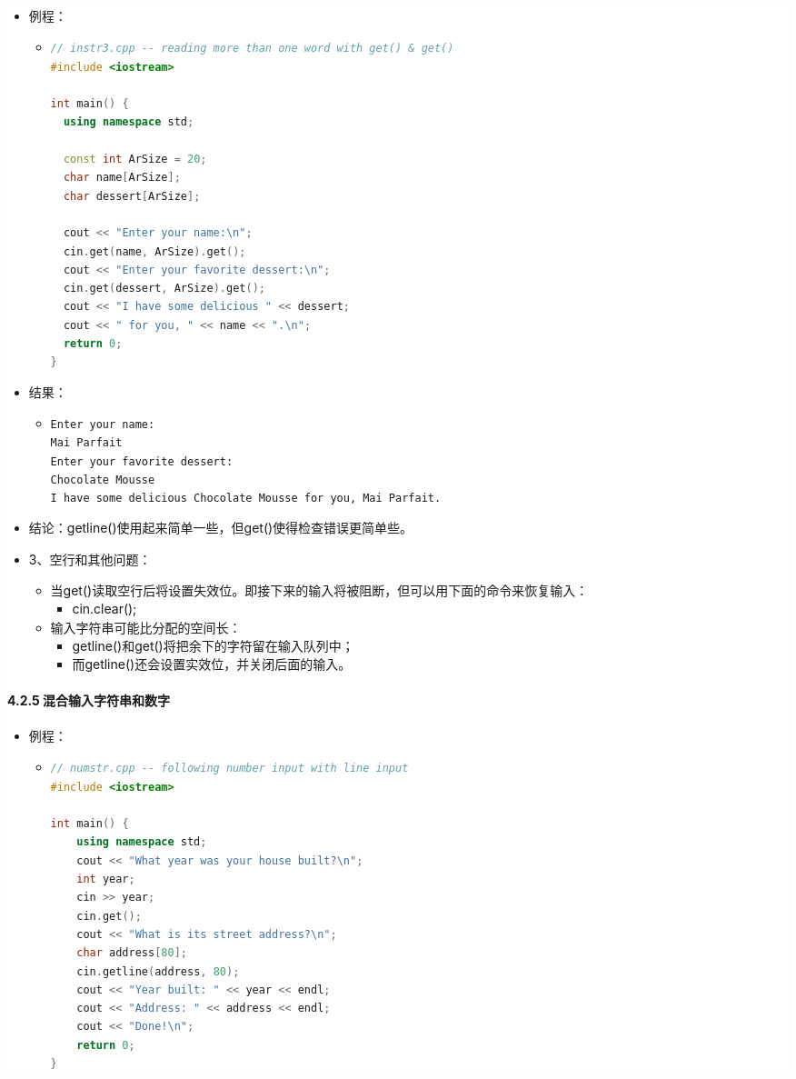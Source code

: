   * 例程：

    * ``` c++
      // instr3.cpp -- reading more than one word with get() & get()
      #include <iostream>
      
      int main() {
      	using namespace std;
      
      	const int ArSize = 20;
      	char name[ArSize];
      	char dessert[ArSize];
      
      	cout << "Enter your name:\n";
      	cin.get(name, ArSize).get();
      	cout << "Enter your favorite dessert:\n";
      	cin.get(dessert, ArSize).get();
      	cout << "I have some delicious " << dessert;
      	cout << " for you, " << name << ".\n";
      	return 0;
      }
      ```

  * 结果：

    * ``` c++\
      Enter your name:
      Mai Parfait
      Enter your favorite dessert:
      Chocolate Mousse
      I have some delicious Chocolate Mousse for you, Mai Parfait.
      ```

  * 结论：getline()使用起来简单一些，但get()使得检查错误更简单些。

* 3、空行和其他问题：
  * 当get()读取空行后将设置失效位。即接下来的输入将被阻断，但可以用下面的命令来恢复输入：
    * cin.clear();
  * 输入字符串可能比分配的空间长：
    * getline()和get()将把余下的字符留在输入队列中；
    * 而getline()还会设置实效位，并关闭后面的输入。



#### 4.2.5 混合输入字符串和数字

* 例程：

  * ``` c++
    // numstr.cpp -- following number input with line input
    #include <iostream>
    
    int main() {
    	using namespace std;
    	cout << "What year was your house built?\n";
    	int year;
    	cin >> year;
    	cin.get();
    	cout << "What is its street address?\n";
    	char address[80];
    	cin.getline(address, 80);
    	cout << "Year built: " << year << endl;
    	cout << "Address: " << address << endl;
    	cout << "Done!\n";
    	return 0;
    }
    ```
